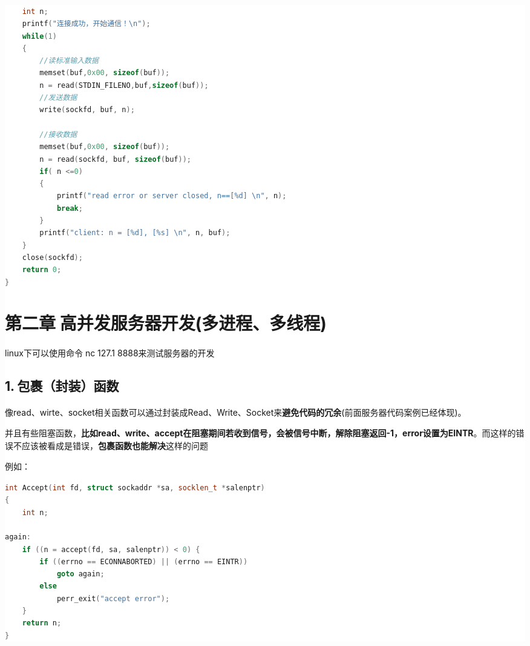 ```cpp
    int n;
    printf("连接成功，开始通信！\n");
    while(1)
    {
        //读标准输入数据
        memset(buf,0x00, sizeof(buf));
        n = read(STDIN_FILENO,buf,sizeof(buf));
        //发送数据
        write(sockfd, buf, n);

        //接收数据
        memset(buf,0x00, sizeof(buf));
        n = read(sockfd, buf, sizeof(buf));
        if( n <=0)
        {
            printf("read error or server closed, n==[%d] \n", n);
            break;
        }
        printf("client: n = [%d], [%s] \n", n, buf);
    }
    close(sockfd);
    return 0;
}
```



# 第二章 高并发服务器开发(多进程、多线程)
linux下可以使用命令 nc 127.1 8888来测试服务器的开发
## 1. 包裹（封装）函数
像read、wirte、socket相关函数可以通过封装成Read、Write、Socket来**避免代码的冗余**(前面服务器代码案例已经体现)。

并且有些阻塞函数，**比如read、write、accept在阻塞期间若收到信号，会被信号中断，解除阻塞返回-1，error设置为EINTR**。而这样的错误不应该被看成是错误，**包裹函数也能解决**这样的问题

例如：
```cpp
int Accept(int fd, struct sockaddr *sa, socklen_t *salenptr)
{
	int n;

again:
	if ((n = accept(fd, sa, salenptr)) < 0) {
		if ((errno == ECONNABORTED) || (errno == EINTR))
			goto again;
		else
			perr_exit("accept error");
	}
	return n;
}
```
